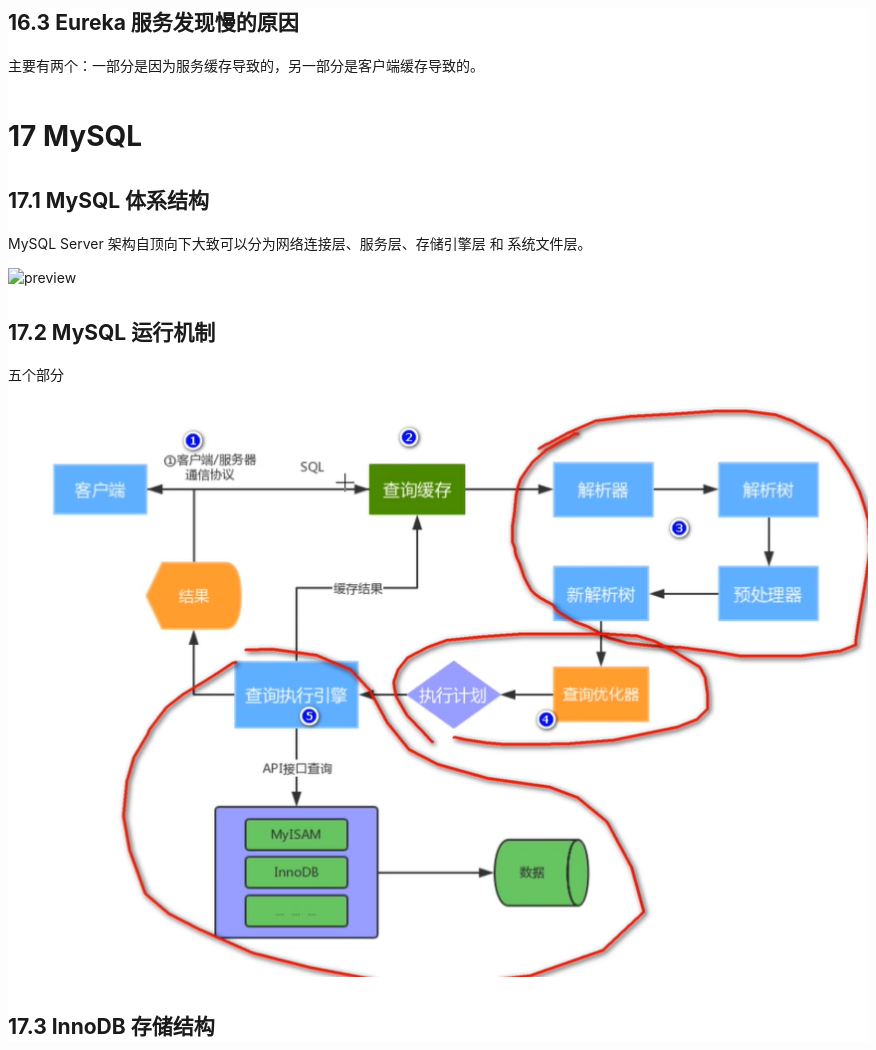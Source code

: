 

## 16.3 Eureka 服务发现慢的原因

主要有两个：一部分是因为服务缓存导致的，另一部分是客户端缓存导致的。

# 17 MySQL

## 17.1 MySQL 体系结构

MySQL Server 架构自顶向下大致可以分为网络连接层、服务层、存储引擎层 和 系统文件层。

![preview](assest/view)

## 17.2 MySQL 运行机制

五个部分

![image-20210715133857845](assest/image-20210715133857845.png)

## 17.3 InnoDB 存储结构
